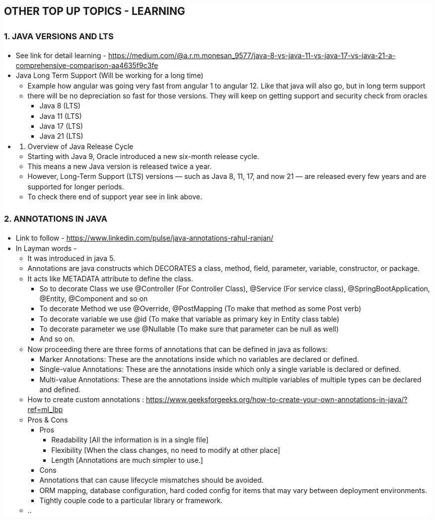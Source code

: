 ## OTHER TOP UP TOPICS - LEARNING
### 1. JAVA VERSIONS AND LTS
* See link for detail learning - https://medium.com/@a.r.m.monesan_9577/java-8-vs-java-11-vs-java-17-vs-java-21-a-comprehensive-comparison-aa4635f9c3fe
* Java Long Term Support (Will be working for a long time)
  * Example how angular was going very fast from angular 1 to angular 12. Like that java will also go, but in long term support 
  * there will be no depreciation so fast for those versions. They will keep on getting support and security check from oracles 
    * Java 8 (LTS)
    * Java 11 (LTS)
    * Java 17 (LTS)
    * Java 21 (LTS)
* 1. Overview of Java Release Cycle
  * Starting with Java 9, Oracle introduced a new six-month release cycle. 
  * This means a new Java version is released twice a year. 
  * However, Long-Term Support (LTS) versions — such as Java 8, 11, 17, and now 21 — are released every few years and are supported for longer periods.
  * To check there end of support year see in link above.

### 2. ANNOTATIONS IN JAVA 
* Link to follow - https://www.linkedin.com/pulse/java-annotations-rahul-ranjan/
* In Layman words - 
  * It was introduced in java 5.
  * Annotations are java constructs which DECORATES a class, method, field, parameter, variable, constructor, or package.
  * It acts like METADATA attribute to define the class.
    * So to decorate Class we use @Controller (For Controller Class), @Service (For service class), @SpringBootApplication, @Entity, @Component and so on
    * To decorate Method we use @Override, @PostMapping (To make that method as some Post verb)
    * To decorate variable we use @id (To make that variable as primary key in Entity class table)
    * To decorate parameter we use @Nullable (To make sure that parameter can be null as well)
    * And so on.
  * Now proceeding there are three forms of annotations that can be defined in java as follows:
    * Marker Annotations: These are the annotations inside which no variables are declared or defined.
    * Single-value Annotations: These are the annotations inside which only a single variable is declared or defined.
    * Multi-value Annotations: These are the annotations inside which multiple variables of multiple types can be declared and defined.
  * How to create custom annotations : https://www.geeksforgeeks.org/how-to-create-your-own-annotations-in-java/?ref=ml_lbp
  * Pros & Cons
    * Pros
      * Readability [All the information is in a single file]
      * Flexibility [When the class changes, no need to modify  at other place]
      * Length [Annotations are much simpler to use.]
    * Cons
     * Annotations that can cause lifecycle mismatches should be avoided.
     * ORM mapping, database configuration, hard coded config for items that may vary between deployment environments.
     * Tightly couple code to a particular library or framework.
  * ..
